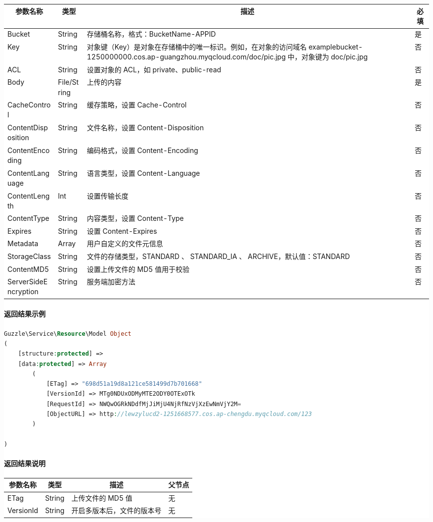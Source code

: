 | 参数名称            | 类型 | 描述                               | 必填          |
| ------------------- | -------- | ---------------------------------- | ------------- |
| Bucket | String | 存储桶名称，格式：BucketName-APPID                         | 是 |
| Key | String | 对象键（Key）是对象在存储桶中的唯一标识。例如，在对象的访问域名 examplebucket-1250000000.cos.ap-guangzhou.myqcloud.com/doc/pic.jpg 中，对象键为 doc/pic.jpg    | 否 |
| ACL | String | 设置对象的 ACL，如 private、public-read| 否 |
| Body | File/String | 上传的内容 | 是 |
| CacheControl | String |	缓存策略，设置 Cache-Control | 否 |
| ContentDisposition | String | 文件名称，设置 Content-Disposition  | 否  |
| ContentEncoding | String | 编码格式，设置 Content-Encoding | 否 |
| ContentLanguage | String | 语言类型，设置 Content-Language | 否 |
| ContentLength | Int | 设置传输长度 | 否 |
| ContentType | String | 	内容类型，设置 Content-Type | 否 |
| Expires | String | 设置 Content-Expires | 否 |
| Metadata | Array | 用户自定义的文件元信息 | 否 |
| StorageClass | String | 文件的存储类型，STANDARD 、 STANDARD_IA 、 ARCHIVE，默认值：STANDARD | 否 |
| ContentMD5 | String | 设置上传文件的 MD5 值用于校验 | 否 |
| ServerSideEncryption | String | 服务端加密方法 | 否 |

#### 返回结果示例

```php
Guzzle\Service\Resource\Model Object
(
    [structure:protected] => 
    [data:protected] => Array
        (
            [ETag] => "698d51a19d8a121ce581499d7b701668"
            [VersionId] => MTg0NDUxODMyMTE2ODY0OTExOTk
            [RequestId] => NWQwOGRkNDdfMjJiMjU4NjRfNzVjXzEwNmVjY2M=
            [ObjectURL] => http://lewzylucd2-1251668577.cos.ap-chengdu.myqcloud.com/123
        )

)
```
#### 返回结果说明

| 参数名称            | 类型 | 描述                               | 父节点          |
| ------------------- | -------- | ---------------------------------- | ------------- |
| ETag | String |	上传文件的 MD5 值 | 无 |
| VersionId | String | 开启多版本后，文件的版本号  | 无  |
